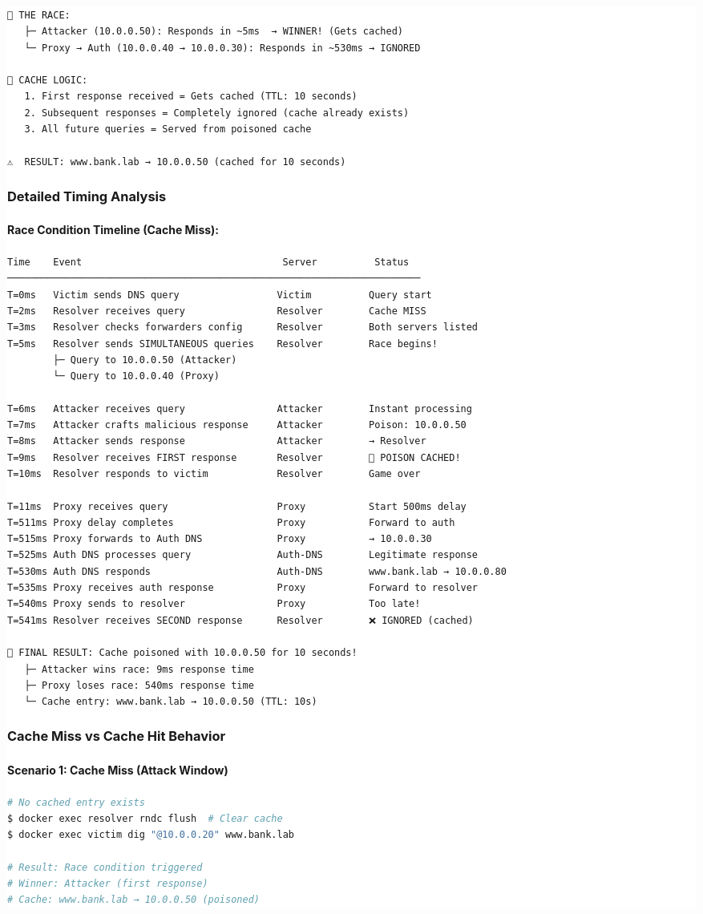 ```
🏁 THE RACE:
   ├─ Attacker (10.0.0.50): Responds in ~5ms  → WINNER! (Gets cached)
   └─ Proxy → Auth (10.0.0.40 → 10.0.0.30): Responds in ~530ms → IGNORED

📝 CACHE LOGIC:
   1. First response received = Gets cached (TTL: 10 seconds)
   2. Subsequent responses = Completely ignored (cache already exists)
   3. All future queries = Served from poisoned cache

⚠️  RESULT: www.bank.lab → 10.0.0.50 (cached for 10 seconds)
```

### Detailed Timing Analysis

#### Race Condition Timeline (Cache Miss):

```
Time    Event                                   Server          Status
────────────────────────────────────────────────────────────────────────
T=0ms   Victim sends DNS query                 Victim          Query start
T=2ms   Resolver receives query                Resolver        Cache MISS
T=3ms   Resolver checks forwarders config      Resolver        Both servers listed
T=5ms   Resolver sends SIMULTANEOUS queries    Resolver        Race begins!
        ├─ Query to 10.0.0.50 (Attacker)                     
        └─ Query to 10.0.0.40 (Proxy)                        

T=6ms   Attacker receives query                Attacker        Instant processing
T=7ms   Attacker crafts malicious response     Attacker        Poison: 10.0.0.50
T=8ms   Attacker sends response                Attacker        → Resolver
T=9ms   Resolver receives FIRST response       Resolver        🚨 POISON CACHED!
T=10ms  Resolver responds to victim            Resolver        Game over

T=11ms  Proxy receives query                   Proxy           Start 500ms delay
T=511ms Proxy delay completes                  Proxy           Forward to auth
T=515ms Proxy forwards to Auth DNS             Proxy           → 10.0.0.30
T=525ms Auth DNS processes query               Auth-DNS        Legitimate response
T=530ms Auth DNS responds                      Auth-DNS        www.bank.lab → 10.0.0.80
T=535ms Proxy receives auth response           Proxy           Forward to resolver  
T=540ms Proxy sends to resolver                Proxy           Too late!
T=541ms Resolver receives SECOND response      Resolver        ❌ IGNORED (cached)

🎯 FINAL RESULT: Cache poisoned with 10.0.0.50 for 10 seconds!
   ├─ Attacker wins race: 9ms response time
   ├─ Proxy loses race: 540ms response time  
   └─ Cache entry: www.bank.lab → 10.0.0.50 (TTL: 10s)
```

### Cache Miss vs Cache Hit Behavior

#### Scenario 1: Cache Miss (Attack Window)
```bash
# No cached entry exists
$ docker exec resolver rndc flush  # Clear cache
$ docker exec victim dig "@10.0.0.20" www.bank.lab

# Result: Race condition triggered
# Winner: Attacker (first response)
# Cache: www.bank.lab → 10.0.0.50 (poisoned)
```

